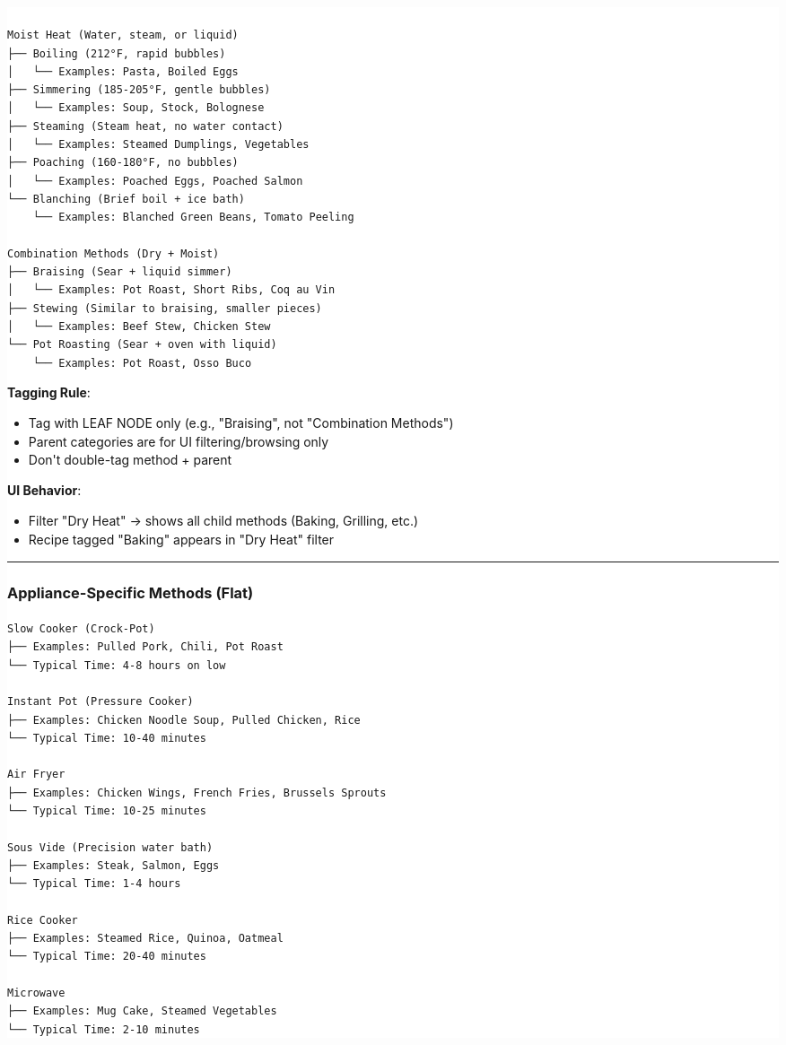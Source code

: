 ```

Moist Heat (Water, steam, or liquid)
├── Boiling (212°F, rapid bubbles)
│   └── Examples: Pasta, Boiled Eggs
├── Simmering (185-205°F, gentle bubbles)
│   └── Examples: Soup, Stock, Bolognese
├── Steaming (Steam heat, no water contact)
│   └── Examples: Steamed Dumplings, Vegetables
├── Poaching (160-180°F, no bubbles)
│   └── Examples: Poached Eggs, Poached Salmon
└── Blanching (Brief boil + ice bath)
    └── Examples: Blanched Green Beans, Tomato Peeling

Combination Methods (Dry + Moist)
├── Braising (Sear + liquid simmer)
│   └── Examples: Pot Roast, Short Ribs, Coq au Vin
├── Stewing (Similar to braising, smaller pieces)
│   └── Examples: Beef Stew, Chicken Stew
└── Pot Roasting (Sear + oven with liquid)
    └── Examples: Pot Roast, Osso Buco
```

**Tagging Rule**:
- Tag with LEAF NODE only (e.g., "Braising", not "Combination Methods")
- Parent categories are for UI filtering/browsing only
- Don't double-tag method + parent

**UI Behavior**:
- Filter "Dry Heat" → shows all child methods (Baking, Grilling, etc.)
- Recipe tagged "Baking" appears in "Dry Heat" filter

---

### Appliance-Specific Methods (Flat)

```
Slow Cooker (Crock-Pot)
├── Examples: Pulled Pork, Chili, Pot Roast
└── Typical Time: 4-8 hours on low

Instant Pot (Pressure Cooker)
├── Examples: Chicken Noodle Soup, Pulled Chicken, Rice
└── Typical Time: 10-40 minutes

Air Fryer
├── Examples: Chicken Wings, French Fries, Brussels Sprouts
└── Typical Time: 10-25 minutes

Sous Vide (Precision water bath)
├── Examples: Steak, Salmon, Eggs
└── Typical Time: 1-4 hours

Rice Cooker
├── Examples: Steamed Rice, Quinoa, Oatmeal
└── Typical Time: 20-40 minutes

Microwave
├── Examples: Mug Cake, Steamed Vegetables
└── Typical Time: 2-10 minutes
```
